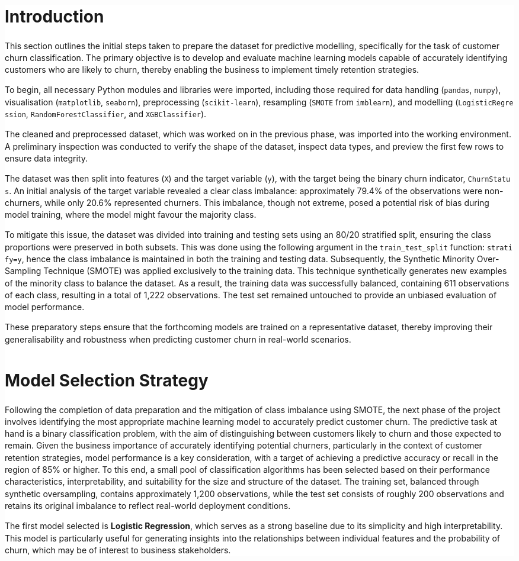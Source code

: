 # Introduction
This section outlines the initial steps taken to prepare the dataset for predictive modelling, specifically for the task of customer churn classification. The primary objective is to develop and evaluate machine learning models capable of accurately identifying customers who are likely to churn, thereby enabling the business to implement timely retention strategies.

To begin, all necessary Python modules and libraries were imported, including those required for data handling (`pandas`, `numpy`), visualisation (`matplotlib`, `seaborn`), preprocessing (`scikit-learn`), resampling (`SMOTE` from `imblearn`), and modelling (`LogisticRegression`, `RandomForestClassifier`, and `XGBClassifier`).

The cleaned and preprocessed dataset, which was worked on in the previous phase, was imported into the working environment. A preliminary inspection was conducted to verify the shape of the dataset, inspect data types, and preview the first few rows to ensure data integrity.

The dataset was then split into features (`X`) and the target variable (`y`), with the target being the binary churn indicator, `ChurnStatus`. An initial analysis of the target variable revealed a clear class imbalance: approximately 79.4% of the observations were non-churners, while only 20.6% represented churners. This imbalance, though not extreme, posed a potential risk of bias during model training, where the model might favour the majority class.

To mitigate this issue, the dataset was divided into training and testing sets using an 80/20 stratified split, ensuring the class proportions were preserved in both subsets. This was done using the following argument in the `train_test_split` function: `stratify=y`, hence the class imbalance is maintained in both the training and testing data. Subsequently, the Synthetic Minority Over-Sampling Technique (SMOTE) was applied exclusively to the training data. This technique synthetically generates new examples of the minority class to balance the dataset. As a result, the training data was successfully balanced, containing 611 observations of each class, resulting in a total of 1,222 observations. The test set remained untouched to provide an unbiased evaluation of model performance.

These preparatory steps ensure that the forthcoming models are trained on a representative dataset, thereby improving their generalisability and robustness when predicting customer churn in real-world scenarios.
# Model Selection Strategy
Following the completion of data preparation and the mitigation of class imbalance using SMOTE, the next phase of the project involves identifying the most appropriate machine learning model to accurately predict customer churn. The predictive task at hand is a binary classification problem, with the aim of distinguishing between customers likely to churn and those expected to remain. Given the business importance of accurately identifying potential churners, particularly in the context of customer retention strategies, model performance is a key consideration, with a target of achieving a predictive accuracy or recall in the region of 85% or higher. To this end, a small pool of classification algorithms has been selected based on their performance characteristics, interpretability, and suitability for the size and structure of the dataset. The training set, balanced through synthetic oversampling, contains approximately 1,200 observations, while the test set consists of roughly 200 observations and retains its original imbalance to reflect real-world deployment conditions.

The first model selected is **Logistic Regression**, which serves as a strong baseline due to its simplicity and high interpretability. This model is particularly useful for generating insights into the relationships between individual features and the probability of churn, which may be of interest to business stakeholders.
